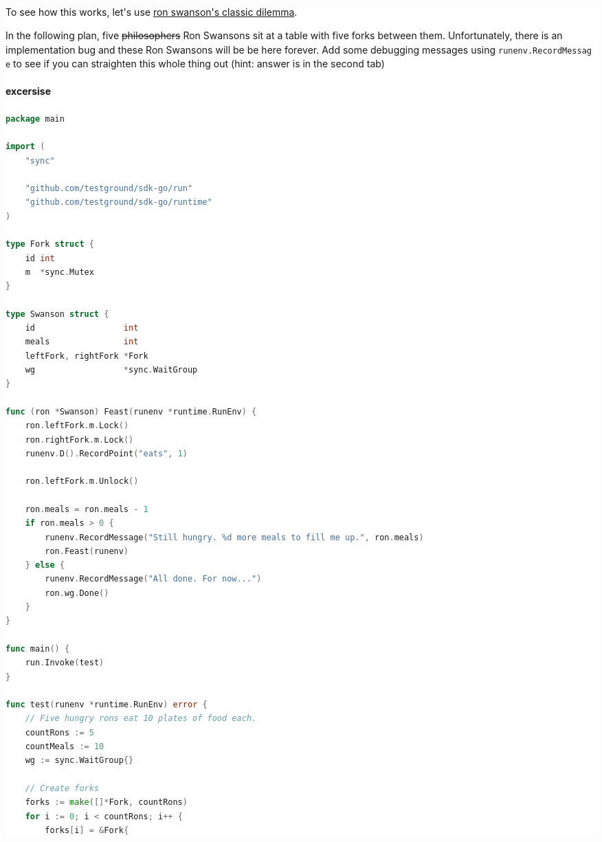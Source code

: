 To see how this works, let's use [ron swanson's classic dilemma](http://adit.io/posts/2013-05-11-The-Dining-Philosophers-Problem-With-Ron-Swanson.html).

In the following plan, five ~~philosophers~~ Ron Swansons sit at a table with five forks between them. Unfortunately, there is an implementation bug and these Ron Swansons will be be here forever. Add some debugging messages using `runenv.RecordMessage` to see if you can straighten this whole thing out \(hint: answer is in the second tab\)




#### **excersise**

```go
package main

import (
	"sync"

	"github.com/testground/sdk-go/run"
	"github.com/testground/sdk-go/runtime"
)

type Fork struct {
	id int
	m  *sync.Mutex
}

type Swanson struct {
	id                  int
	meals               int
	leftFork, rightFork *Fork
	wg                  *sync.WaitGroup
}

func (ron *Swanson) Feast(runenv *runtime.RunEnv) {
	ron.leftFork.m.Lock()
	ron.rightFork.m.Lock()
	runenv.D().RecordPoint("eats", 1)

	ron.leftFork.m.Unlock()

	ron.meals = ron.meals - 1
	if ron.meals > 0 {
		runenv.RecordMessage("Still hungry. %d more meals to fill me up.", ron.meals)
		ron.Feast(runenv)
	} else {
		runenv.RecordMessage("All done. For now...")
		ron.wg.Done()
	}
}

func main() {
	run.Invoke(test)
}

func test(runenv *runtime.RunEnv) error {
	// Five hungry rons eat 10 plates of food each.
	countRons := 5
	countMeals := 10
	wg := sync.WaitGroup{}

	// Create forks
	forks := make([]*Fork, countRons)
	for i := 0; i < countRons; i++ {
		forks[i] = &Fork{
```